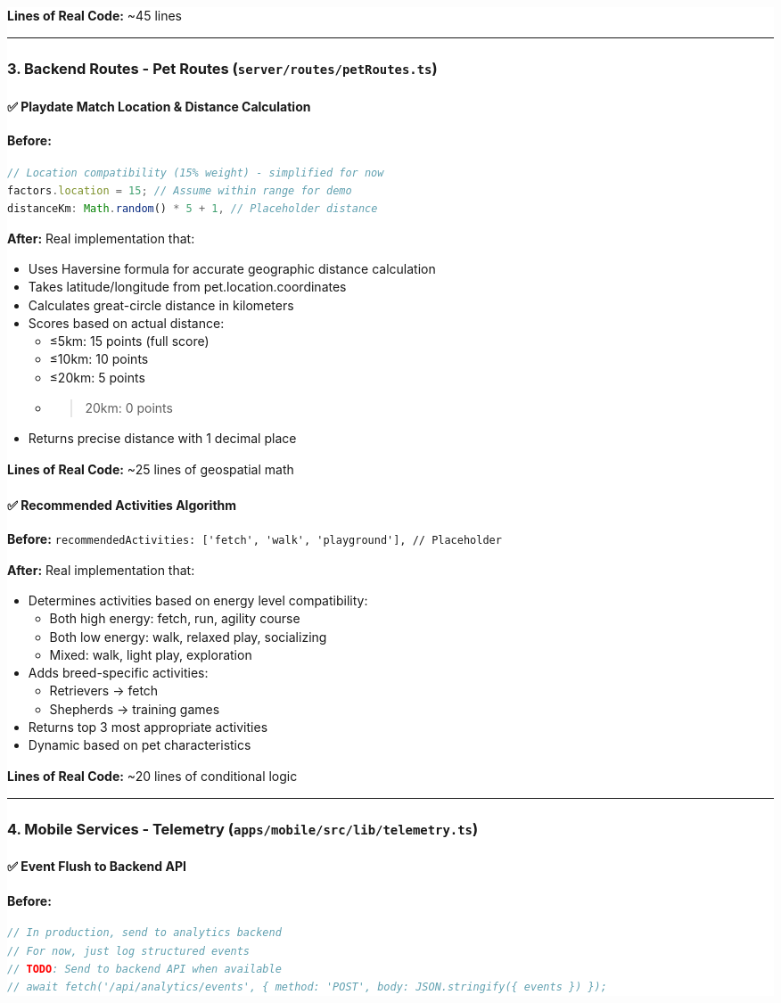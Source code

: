 **Lines of Real Code:** ~45 lines

---

### 3. Backend Routes - Pet Routes (`server/routes/petRoutes.ts`)

#### ✅ Playdate Match Location & Distance Calculation
**Before:**
```typescript
// Location compatibility (15% weight) - simplified for now
factors.location = 15; // Assume within range for demo
distanceKm: Math.random() * 5 + 1, // Placeholder distance
```

**After:** Real implementation that:
- Uses Haversine formula for accurate geographic distance calculation
- Takes latitude/longitude from pet.location.coordinates
- Calculates great-circle distance in kilometers
- Scores based on actual distance:
  - ≤5km: 15 points (full score)
  - ≤10km: 10 points
  - ≤20km: 5 points
  - >20km: 0 points
- Returns precise distance with 1 decimal place

**Lines of Real Code:** ~25 lines of geospatial math

#### ✅ Recommended Activities Algorithm
**Before:** `recommendedActivities: ['fetch', 'walk', 'playground'], // Placeholder`

**After:** Real implementation that:
- Determines activities based on energy level compatibility:
  - Both high energy: fetch, run, agility course
  - Both low energy: walk, relaxed play, socializing
  - Mixed: walk, light play, exploration
- Adds breed-specific activities:
  - Retrievers → fetch
  - Shepherds → training games
- Returns top 3 most appropriate activities
- Dynamic based on pet characteristics

**Lines of Real Code:** ~20 lines of conditional logic

---

### 4. Mobile Services - Telemetry (`apps/mobile/src/lib/telemetry.ts`)

#### ✅ Event Flush to Backend API
**Before:**
```typescript
// In production, send to analytics backend
// For now, just log structured events
// TODO: Send to backend API when available
// await fetch('/api/analytics/events', { method: 'POST', body: JSON.stringify({ events }) });
```
